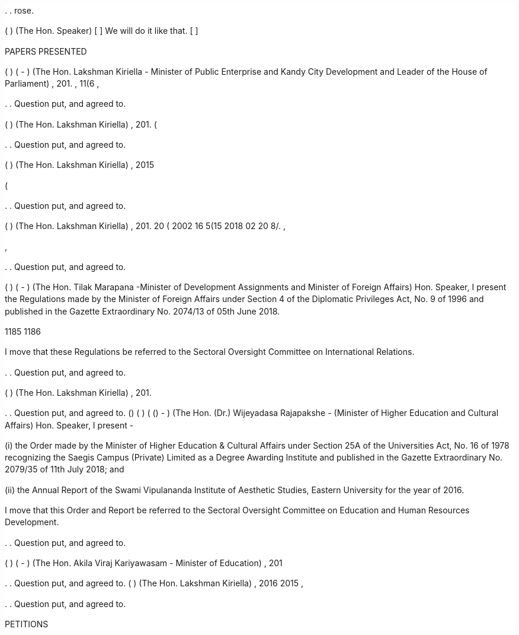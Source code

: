 . . rose.

( ) (The Hon. Speaker) [ ] We will do it like that. [ ]

PAPERS PRESENTED

( ) ( - ) (The Hon. Lakshman Kiriella - Minister of Public Enterprise and Kandy City Development and Leader of the House of Parliament) , 201. , 11(6 ,

. . Question put, and agreed to.

( ) (The Hon. Lakshman Kiriella) , 201. (

. . Question put, and agreed to.

( ) (The Hon. Lakshman Kiriella) , 2015

(

. . Question put, and agreed to.

( ) (The Hon. Lakshman Kiriella) , 201. 20 ( 2002 16 5(15 2018 02 20 8/. ,

,

. . Question put, and agreed to.

( ) ( - ) (The Hon. Tilak Marapana -Minister of Development Assignments and Minister of Foreign Affairs) Hon. Speaker, I present the Regulations made by the Minister of Foreign Affairs under Section 4 of the Diplomatic Privileges Act, No. 9 of 1996 and published in the Gazette Extraordinary No. 2074/13 of 05th June 2018.

1185 1186

I move that these Regulations be referred to the Sectoral Oversight Committee on International Relations.

. . Question put, and agreed to.

( ) (The Hon. Lakshman Kiriella) , 201.

. . Question put, and agreed to. () ( ) ( () - ) (The Hon. (Dr.) Wijeyadasa Rajapakshe - (Minister of Higher Education and Cultural Affairs) Hon. Speaker, I present -

(i) the Order made by the Minister of Higher Education & Cultural Affairs under Section 25A of the Universities Act, No. 16 of 1978 recognizing the Saegis Campus (Private) Limited as a Degree Awarding Institute and published in the Gazette Extraordinary No. 2079/35 of 11th July 2018; and

(ii) the Annual Report of the Swami Vipulananda Institute of Aesthetic Studies, Eastern University for the year of 2016.

I move that this Order and Report be referred to the Sectoral Oversight Committee on Education and Human Resources Development.

. . Question put, and agreed to.

( ) ( - ) (The Hon. Akila Viraj Kariyawasam - Minister of Education) , 201

. . Question put, and agreed to. ( ) (The Hon. Lakshman Kiriella) , 2016 2015 ,

. . Question put, and agreed to.

PETITIONS
